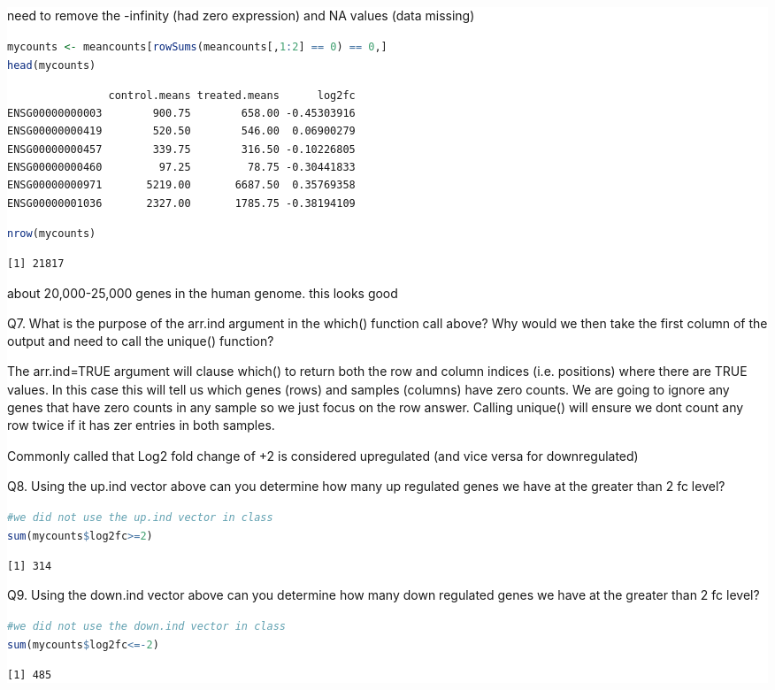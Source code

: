 need to remove the -infinity (had zero expression) and NA values (data
missing)

``` r
mycounts <- meancounts[rowSums(meancounts[,1:2] == 0) == 0,]
head(mycounts)
```

                    control.means treated.means      log2fc
    ENSG00000000003        900.75        658.00 -0.45303916
    ENSG00000000419        520.50        546.00  0.06900279
    ENSG00000000457        339.75        316.50 -0.10226805
    ENSG00000000460         97.25         78.75 -0.30441833
    ENSG00000000971       5219.00       6687.50  0.35769358
    ENSG00000001036       2327.00       1785.75 -0.38194109

``` r
nrow(mycounts)
```

    [1] 21817

about 20,000-25,000 genes in the human genome. this looks good

Q7. What is the purpose of the arr.ind argument in the which() function
call above? Why would we then take the first column of the output and
need to call the unique() function?

The arr.ind=TRUE argument will clause which() to return both the row and
column indices (i.e. positions) where there are TRUE values. In this
case this will tell us which genes (rows) and samples (columns) have
zero counts. We are going to ignore any genes that have zero counts in
any sample so we just focus on the row answer. Calling unique() will
ensure we dont count any row twice if it has zer entries in both
samples.

Commonly called that Log2 fold change of +2 is considered upregulated
(and vice versa for downregulated)

Q8. Using the up.ind vector above can you determine how many up
regulated genes we have at the greater than 2 fc level?

``` r
#we did not use the up.ind vector in class
sum(mycounts$log2fc>=2)
```

    [1] 314

Q9. Using the down.ind vector above can you determine how many down
regulated genes we have at the greater than 2 fc level?

``` r
#we did not use the down.ind vector in class
sum(mycounts$log2fc<=-2)
```

    [1] 485
